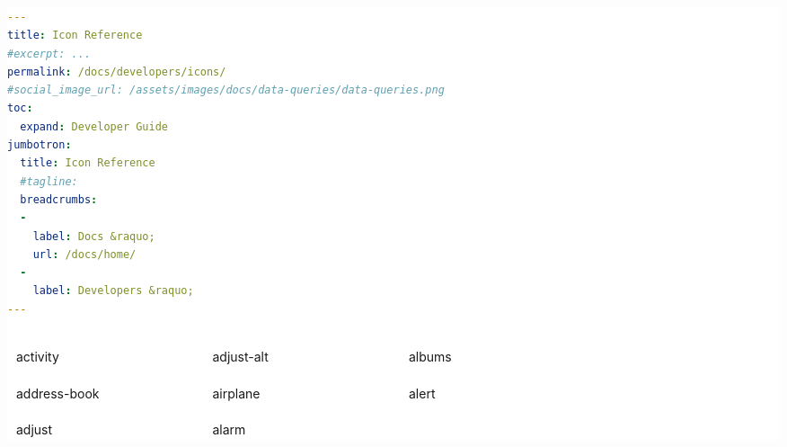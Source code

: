 ```yaml
---
title: Icon Reference
#excerpt: ...
permalink: /docs/developers/icons/
#social_image_url: /assets/images/docs/data-queries/data-queries.png
toc:
  expand: Developer Guide
jumbotron:
  title: Icon Reference
  #tagline: 
  breadcrumbs:
  -
    label: Docs &raquo;
    url: /docs/home/
  -
    label: Developers &raquo;
---
```


<div style="column-width:200px;margin-bottom:20px;">
    <div>
        <span class="glyphicons glyphicons-activity" title=".glyphicons-activity" style="font-size:200%;margin:5px;"></span>
        <span style="vertical-align:bottom;">activity</span>
    </div>
    <div>
        <span class="glyphicons glyphicons-address-book" title=".glyphicons-address-book" style="font-size:200%;margin:5px;"></span>
        <span style="vertical-align:bottom;">address-book</span>
    </div>
	<div>
        <span class="glyphicons glyphicons-adjust" title=".glyphicons-adjust" style="font-size:200%;margin:5px;"></span>
        <span style="vertical-align:bottom;">adjust</span>
    </div>
	<div>
        <span class="glyphicons glyphicons-adjust-alt" title=".glyphicons-adjust-alt" style="font-size:200%;margin:5px;"></span>
        <span style="vertical-align:bottom;">adjust-alt</span>
    </div>
	<div>
        <span class="glyphicons glyphicons-airplane" title=".glyphicons-airplane" style="font-size:200%;margin:5px;"></span>
        <span style="vertical-align:bottom;">airplane</span>
    </div>
	<div>
        <span class="glyphicons glyphicons-alarm" title=".glyphicons-alarm" style="font-size:200%;margin:5px;"></span>
        <span style="vertical-align:bottom;">alarm</span>
    </div>
	<div>
        <span class="glyphicons glyphicons-albums" title=".glyphicons-albums" style="font-size:200%;margin:5px;"></span>
        <span style="vertical-align:bottom;">albums</span>
    </div>
	<div>
        <span class="glyphicons glyphicons-alert" title=".glyphicons-alert" style="font-size:200%;margin:5px;"></span>
        <span style="vertical-align:bottom;">alert</span>
    </div>
	<div>
        <span class="glyphicons glyphicons-align-center" title=".glyphicons-align-center" style="font-size:200%;margin:5px;"></span>
